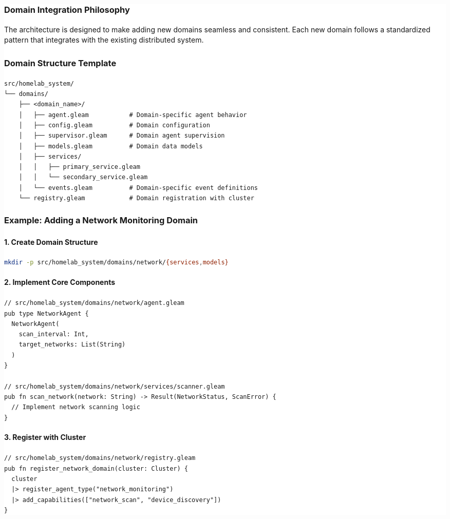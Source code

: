 ### Domain Integration Philosophy
The architecture is designed to make adding new domains seamless and consistent. Each new domain follows a standardized pattern that integrates with the existing distributed system.

### Domain Structure Template
```
src/homelab_system/
└── domains/
    ├── <domain_name>/
    │   ├── agent.gleam           # Domain-specific agent behavior
    │   ├── config.gleam          # Domain configuration
    │   ├── supervisor.gleam      # Domain agent supervision
    │   ├── models.gleam          # Domain data models
    │   ├── services/
    │   │   ├── primary_service.gleam
    │   │   └── secondary_service.gleam
    │   └── events.gleam          # Domain-specific event definitions
    └── registry.gleam            # Domain registration with cluster
```

### Example: Adding a Network Monitoring Domain

#### 1. Create Domain Structure
```bash
mkdir -p src/homelab_system/domains/network/{services,models}
```

#### 2. Implement Core Components
```gleam
// src/homelab_system/domains/network/agent.gleam
pub type NetworkAgent {
  NetworkAgent(
    scan_interval: Int,
    target_networks: List(String)
  )
}

// src/homelab_system/domains/network/services/scanner.gleam
pub fn scan_network(network: String) -> Result(NetworkStatus, ScanError) {
  // Implement network scanning logic
}
```

#### 3. Register with Cluster
```gleam
// src/homelab_system/domains/network/registry.gleam
pub fn register_network_domain(cluster: Cluster) {
  cluster
  |> register_agent_type("network_monitoring")
  |> add_capabilities(["network_scan", "device_discovery"])
}
```
